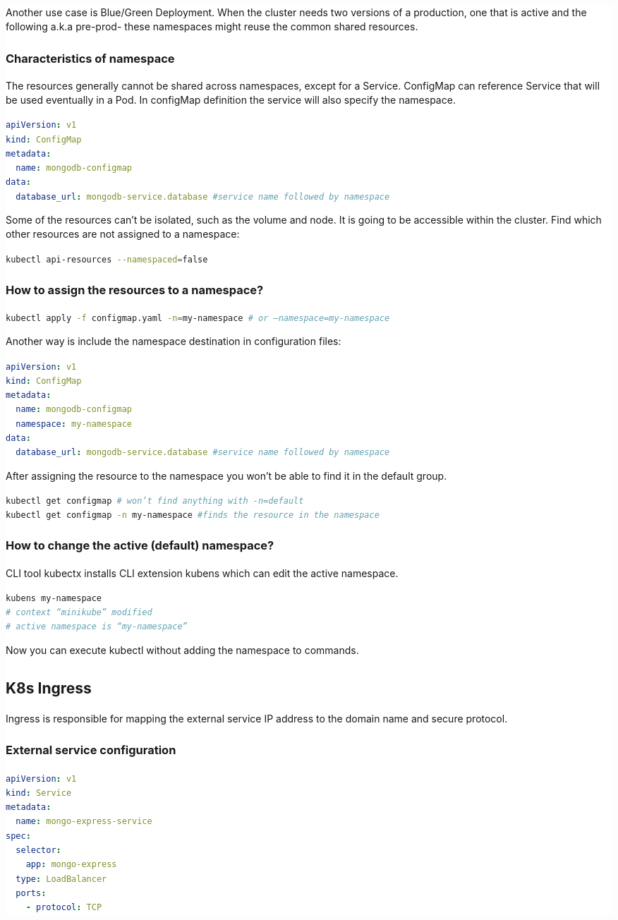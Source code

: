 Another use case is Blue/Green Deployment. When the cluster needs two versions of a production, one that is active and the following a.k.a pre-prod- these namespaces might reuse the common shared resources.
### Characteristics of namespace
The resources generally cannot be shared across namespaces, except for a Service. ConfigMap can reference Service that will be used eventually in a Pod. In configMap definition the service will also specify the namespace.
```yaml
apiVersion: v1
kind: ConfigMap
metadata:
  name: mongodb-configmap
data:
  database_url: mongodb-service.database #service name followed by namespace
```
Some of the resources can’t be isolated, such as the volume and node. It is going to be accessible within the cluster. Find which other resources are not assigned to a namespace:
```sh
kubectl api-resources --namespaced=false
```
### How to assign the resources to a namespace?
```sh
kubectl apply -f configmap.yaml -n=my-namespace # or –namespace=my-namespace
```
Another way is include the namespace destination in configuration files:
```yaml
apiVersion: v1
kind: ConfigMap
metadata:
  name: mongodb-configmap
  namespace: my-namespace
data:
  database_url: mongodb-service.database #service name followed by namespace
```
After assigning the resource to the namespace you won’t be able to find it in the default group.
```sh
kubectl get configmap # won’t find anything with -n=default
kubectl get configmap -n my-namespace #finds the resource in the namespace
```
### How to change the active (default) namespace?
CLI tool kubectx installs CLI extension kubens which can edit the active namespace.
```sh
kubens my-namespace
# context “minikube” modified
# active namespace is “my-namespace”
```
Now you can execute kubectl without adding the namespace to commands.
## K8s Ingress
Ingress is responsible for mapping the external service IP address to the domain name and secure protocol.
### External service configuration
```yaml
apiVersion: v1
kind: Service
metadata:
  name: mongo-express-service
spec:
  selector:
    app: mongo-express
  type: LoadBalancer  
  ports:
    - protocol: TCP
```